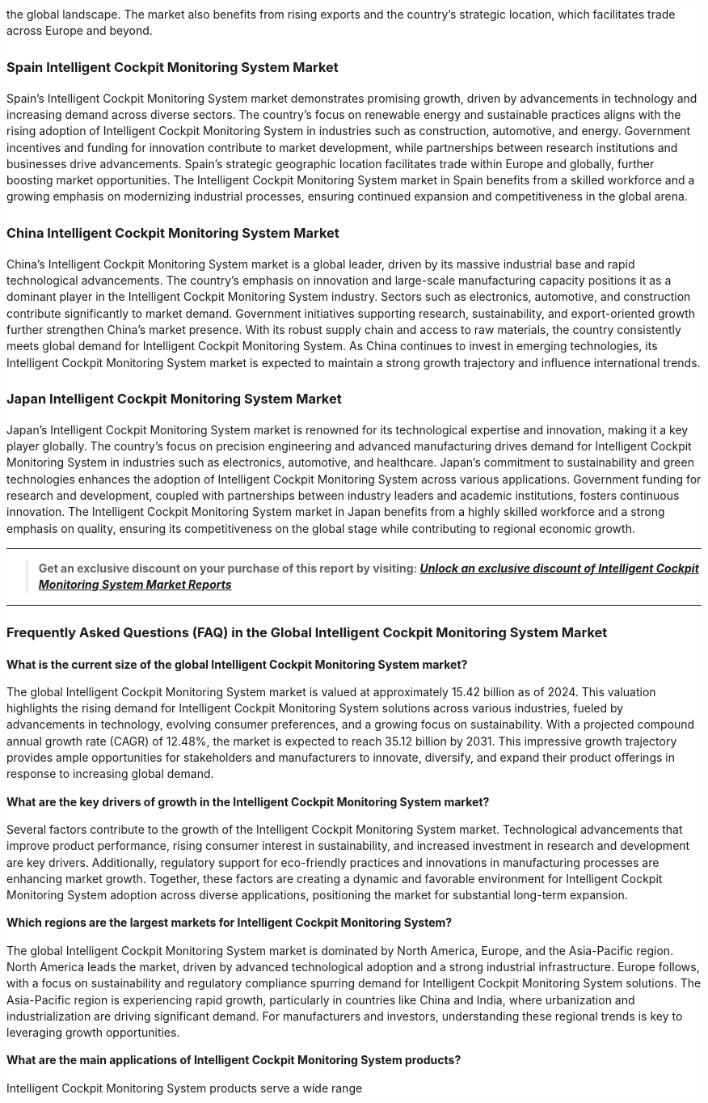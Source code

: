 the global landscape. The market also benefits from rising exports and the country&rsquo;s strategic location, which facilitates trade across Europe and beyond.</p><h3>Spain Intelligent Cockpit Monitoring System Market</h3><p>Spain&rsquo;s Intelligent Cockpit Monitoring System market demonstrates promising growth, driven by advancements in technology and increasing demand across diverse sectors. The country&rsquo;s focus on renewable energy and sustainable practices aligns with the rising adoption of Intelligent Cockpit Monitoring System in industries such as construction, automotive, and energy. Government incentives and funding for innovation contribute to market development, while partnerships between research institutions and businesses drive advancements. Spain&rsquo;s strategic geographic location facilitates trade within Europe and globally, further boosting market opportunities. The Intelligent Cockpit Monitoring System market in Spain benefits from a skilled workforce and a growing emphasis on modernizing industrial processes, ensuring continued expansion and competitiveness in the global arena.</p><h3>China Intelligent Cockpit Monitoring System Market</h3><p>China&rsquo;s Intelligent Cockpit Monitoring System market is a global leader, driven by its massive industrial base and rapid technological advancements. The country&rsquo;s emphasis on innovation and large-scale manufacturing capacity positions it as a dominant player in the Intelligent Cockpit Monitoring System industry. Sectors such as electronics, automotive, and construction contribute significantly to market demand. Government initiatives supporting research, sustainability, and export-oriented growth further strengthen China&rsquo;s market presence. With its robust supply chain and access to raw materials, the country consistently meets global demand for Intelligent Cockpit Monitoring System. As China continues to invest in emerging technologies, its Intelligent Cockpit Monitoring System market is expected to maintain a strong growth trajectory and influence international trends.</p><h3>Japan Intelligent Cockpit Monitoring System Market</h3><p>Japan&rsquo;s Intelligent Cockpit Monitoring System market is renowned for its technological expertise and innovation, making it a key player globally. The country&rsquo;s focus on precision engineering and advanced manufacturing drives demand for Intelligent Cockpit Monitoring System in industries such as electronics, automotive, and healthcare. Japan&rsquo;s commitment to sustainability and green technologies enhances the adoption of Intelligent Cockpit Monitoring System across various applications. Government funding for research and development, coupled with partnerships between industry leaders and academic institutions, fosters continuous innovation. The Intelligent Cockpit Monitoring System market in Japan benefits from a highly skilled workforce and a strong emphasis on quality, ensuring its competitiveness on the global stage while contributing to regional economic growth.</p><hr /><blockquote><p><strong>Get an exclusive discount on your purchase of this report by visiting: <em><a href="://marketresearchpulse.com/ask-for-discount/29600?utm_source=Github&amp;utm_medium=0111">Unlock an exclusive discount of Intelligent Cockpit Monitoring System Market Reports</a></em>&nbsp;</strong></p></blockquote><hr /><h3>Frequently Asked Questions (FAQ) in the Global Intelligent Cockpit Monitoring System Market</h3><p><strong>What is the current size of the global Intelligent Cockpit Monitoring System market?</strong></p><p>The global Intelligent Cockpit Monitoring System market is valued at approximately 15.42 billion as of 2024. This valuation highlights the rising demand for Intelligent Cockpit Monitoring System solutions across various industries, fueled by advancements in technology, evolving consumer preferences, and a growing focus on sustainability. With a projected compound annual growth rate (CAGR) of 12.48%, the market is expected to reach 35.12 billion by 2031. This impressive growth trajectory provides ample opportunities for stakeholders and manufacturers to innovate, diversify, and expand their product offerings in response to increasing global demand.</p><p><strong>What are the key drivers of growth in the Intelligent Cockpit Monitoring System market?</strong></p><p>Several factors contribute to the growth of the Intelligent Cockpit Monitoring System market. Technological advancements that improve product performance, rising consumer interest in sustainability, and increased investment in research and development are key drivers. Additionally, regulatory support for eco-friendly practices and innovations in manufacturing processes are enhancing market growth. Together, these factors are creating a dynamic and favorable environment for Intelligent Cockpit Monitoring System adoption across diverse applications, positioning the market for substantial long-term expansion.</p><p><strong>Which regions are the largest markets for Intelligent Cockpit Monitoring System?</strong></p><p>The global Intelligent Cockpit Monitoring System market is dominated by North America, Europe, and the Asia-Pacific region. North America leads the market, driven by advanced technological adoption and a strong industrial infrastructure. Europe follows, with a focus on sustainability and regulatory compliance spurring demand for Intelligent Cockpit Monitoring System solutions. The Asia-Pacific region is experiencing rapid growth, particularly in countries like China and India, where urbanization and industrialization are driving significant demand. For manufacturers and investors, understanding these regional trends is key to leveraging growth opportunities.</p><p><strong>What are the main applications of Intelligent Cockpit Monitoring System products?</strong></p><p>Intelligent Cockpit Monitoring System products serve a wide range